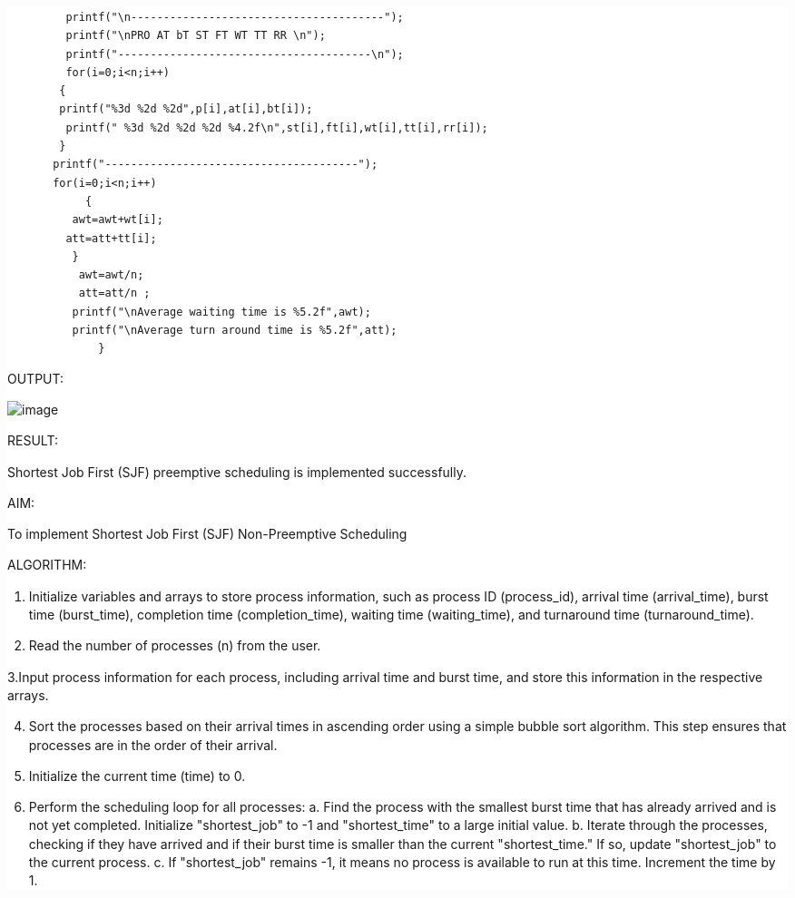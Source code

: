             printf("\n---------------------------------------");
             printf("\nPRO AT bT ST FT WT TT RR \n");
             printf("---------------------------------------\n");
             for(i=0;i<n;i++)
            {
            printf("%3d %2d %2d",p[i],at[i],bt[i]);
             printf(" %3d %2d %2d %2d %4.2f\n",st[i],ft[i],wt[i],tt[i],rr[i]);
            }
           printf("---------------------------------------");
           for(i=0;i<n;i++)
                {
              awt=awt+wt[i];
             att=att+tt[i];
              }
               awt=awt/n;
               att=att/n ;
              printf("\nAverage waiting time is %5.2f",awt);
              printf("\nAverage turn around time is %5.2f",att);
                  }

OUTPUT:

<img width="569" alt="image" src="https://github.com/AlluguriSrikrishnateja/EX.5-IMPLEMENTATION-OF-CPU-SCHEDULING-ALGORITHMS/assets/118343892/f6067424-0430-4578-94d2-199ab1405d4d">


RESULT:

Shortest Job First (SJF) preemptive scheduling is implemented successfully.


AIM: 

To implement Shortest Job First (SJF) Non-Preemptive Scheduling


ALGORITHM:

       
1. Initialize variables and arrays to store process information, such as process ID (process_id), arrival time (arrival_time), burst time (burst_time), completion time (completion_time), waiting time (waiting_time), and turnaround time (turnaround_time).



2. Read the number of processes (n) from the user.

3.Input process information for each process, including arrival time and burst time, and store this information in the respective arrays.



4. Sort the processes based on their arrival times in ascending order using a simple bubble sort algorithm. This step ensures that processes are in the order of their arrival.



5. Initialize the current time (time) to 0.



6. Perform the scheduling loop for all processes: a. Find the process with the smallest burst time that has already arrived and is not yet completed. Initialize "shortest_job" to -1 and "shortest_time" to a large initial value. b. Iterate through the processes, checking if they have arrived and if their burst time is smaller than the current "shortest_time." If so, update "shortest_job" to the current process. c. If "shortest_job" remains -1, it means no process is available to run at this time. Increment the time by 1.
